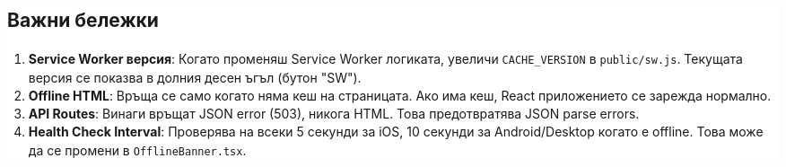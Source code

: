 ## Важни бележки

1. **Service Worker версия**: Когато променяш Service Worker логиката, увеличи `CACHE_VERSION` в `public/sw.js`. Текущата версия се показва в долния десен ъгъл (бутон "SW").
2. **Offline HTML**: Връща се само когато няма кеш на страницата. Ако има кеш, React приложението се зарежда нормално.
3. **API Routes**: Винаги връщат JSON error (503), никога HTML. Това предотвратява JSON parse errors.
4. **Health Check Interval**: Проверява на всеки 5 секунди за iOS, 10 секунди за Android/Desktop когато е offline. Това може да се промени в `OfflineBanner.tsx`.


